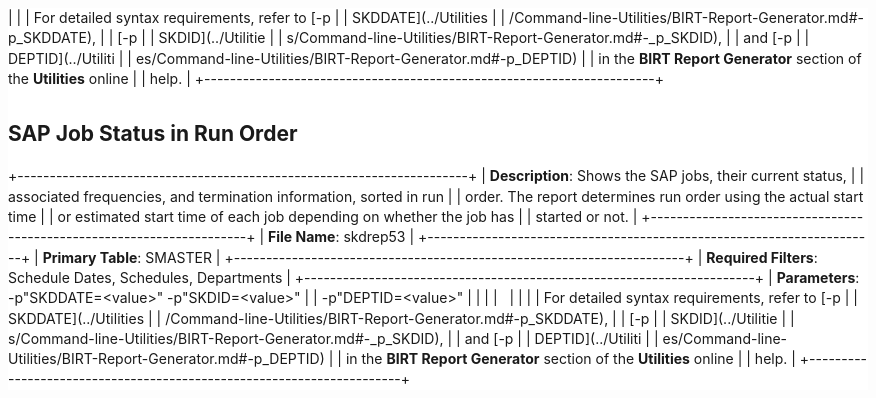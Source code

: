 |                                                                      |
| For detailed syntax requirements, refer to [-p                       | | SKDDATE](../Utilities                                                |
| /Command-line-Utilities/BIRT-Report-Generator.md#-p_SKDDATE), |
| [-p                                                                  | | SKDID](../Utilitie                                                   |
| s/Command-line-Utilities/BIRT-Report-Generator.md#-_p_SKDID), |
| and [-p                                                              | | DEPTID](../Utiliti                                                   |
| es/Command-line-Utilities/BIRT-Report-Generator.md#-p_DEPTID) |
| in the **BIRT Report Generator** section of the **Utilities** online |
| help.                                                                |
+----------------------------------------------------------------------+

## SAP Job Status in Run Order

+----------------------------------------------------------------------+
| **Description**: Shows the SAP jobs, their current status,           |
| associated frequencies, and termination information, sorted in run   |
| order. The report determines run order using the actual start time   |
| or estimated start time of each job depending on whether the job has |
| started or not.                                                      |
+----------------------------------------------------------------------+
| **File Name**: skdrep53                                              |
+----------------------------------------------------------------------+
| **Primary Table**: SMASTER                                           |
+----------------------------------------------------------------------+
| **Required Filters**: Schedule Dates, Schedules, Departments         |
+----------------------------------------------------------------------+
| **Parameters**: -p\"SKDDATE=\<value\>\" -p\"SKDID=\<value\>\"        |
| -p\"DEPTID=\<value\>\"                                               |
|                                                                      |
|                                                                      |
|                                                                      |
| For detailed syntax requirements, refer to [-p                       | | SKDDATE](../Utilities                                                |
| /Command-line-Utilities/BIRT-Report-Generator.md#-p_SKDDATE), |
| [-p                                                                  | | SKDID](../Utilitie                                                   |
| s/Command-line-Utilities/BIRT-Report-Generator.md#-_p_SKDID), |
| and [-p                                                              | | DEPTID](../Utiliti                                                   |
| es/Command-line-Utilities/BIRT-Report-Generator.md#-p_DEPTID) |
| in the **BIRT Report Generator** section of the **Utilities** online |
| help.                                                                |
+----------------------------------------------------------------------+
